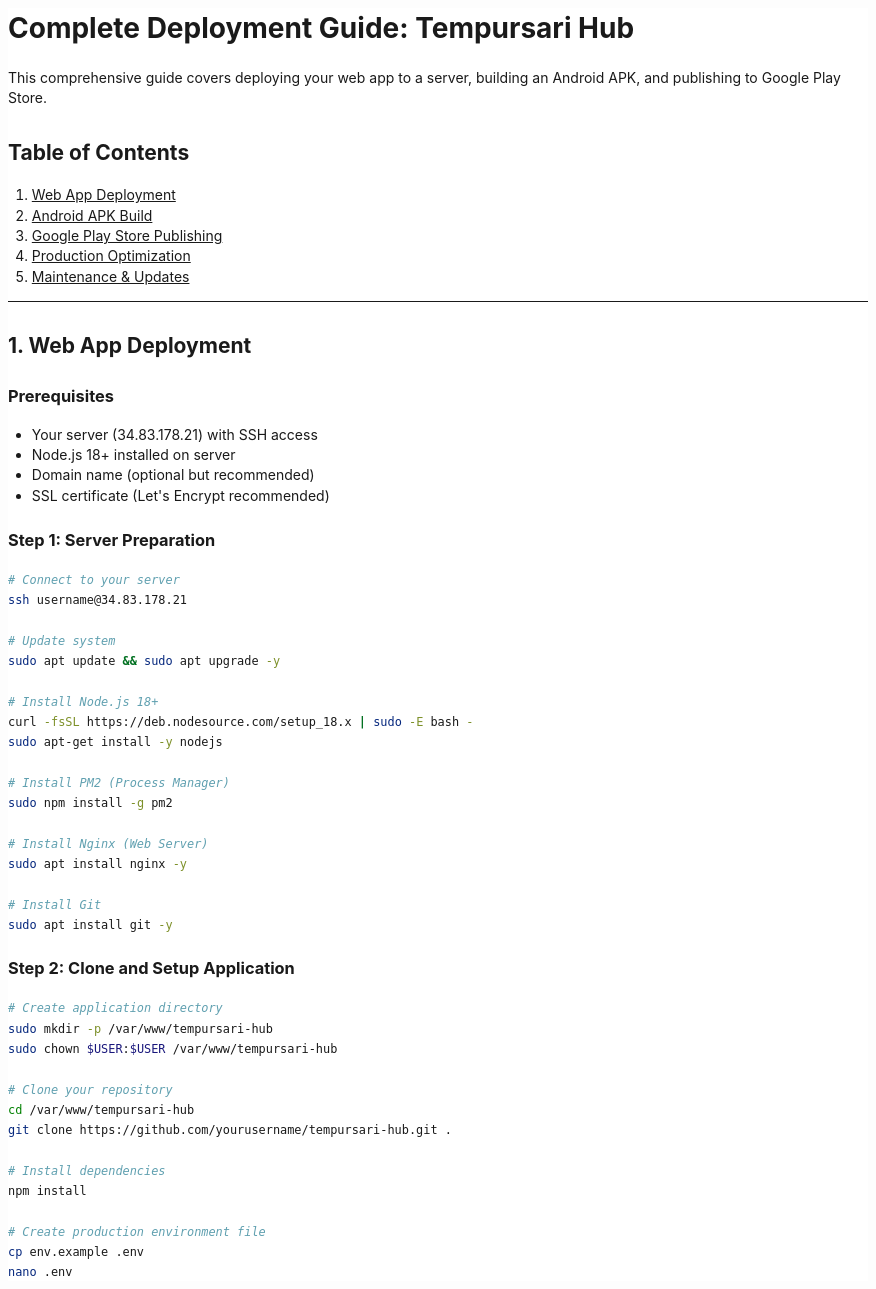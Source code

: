 # Complete Deployment Guide: Tempursari Hub

This comprehensive guide covers deploying your web app to a server, building an Android APK, and publishing to Google Play Store.

## Table of Contents
1. [Web App Deployment](#web-app-deployment)
2. [Android APK Build](#android-apk-build)
3. [Google Play Store Publishing](#google-play-store-publishing)
4. [Production Optimization](#production-optimization)
5. [Maintenance & Updates](#maintenance--updates)

---

## 1. Web App Deployment

### Prerequisites
- Your server (34.83.178.21) with SSH access
- Node.js 18+ installed on server
- Domain name (optional but recommended)
- SSL certificate (Let's Encrypt recommended)

### Step 1: Server Preparation

```bash
# Connect to your server
ssh username@34.83.178.21

# Update system
sudo apt update && sudo apt upgrade -y

# Install Node.js 18+
curl -fsSL https://deb.nodesource.com/setup_18.x | sudo -E bash -
sudo apt-get install -y nodejs

# Install PM2 (Process Manager)
sudo npm install -g pm2

# Install Nginx (Web Server)
sudo apt install nginx -y

# Install Git
sudo apt install git -y
```

### Step 2: Clone and Setup Application

```bash
# Create application directory
sudo mkdir -p /var/www/tempursari-hub
sudo chown $USER:$USER /var/www/tempursari-hub

# Clone your repository
cd /var/www/tempursari-hub
git clone https://github.com/yourusername/tempursari-hub.git .

# Install dependencies
npm install

# Create production environment file
cp env.example .env
nano .env
```